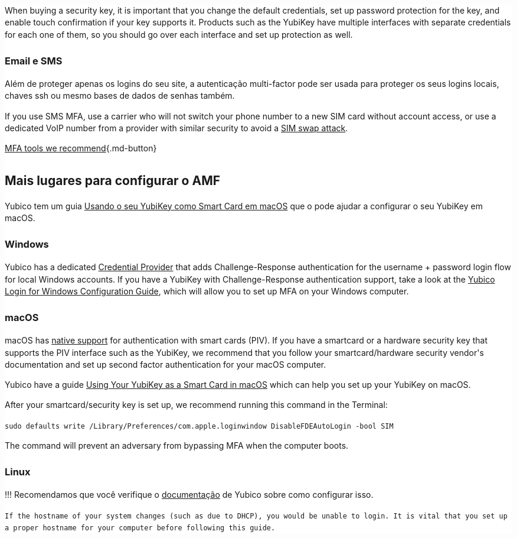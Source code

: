 When buying a security key, it is important that you change the default credentials, set up password protection for the key, and enable touch confirmation if your key supports it. Products such as the YubiKey have multiple interfaces with separate credentials for each one of them, so you should go over each interface and set up protection as well.

### Email e SMS

Além de proteger apenas os logins do seu site, a autenticação multi-factor pode ser usada para proteger os seus logins locais, chaves ssh ou mesmo bases de dados de senhas também.

If you use SMS MFA, use a carrier who will not switch your phone number to a new SIM card without account access, or use a dedicated VoIP number from a provider with similar security to avoid a [SIM swap attack](https://en.wikipedia.org/wiki/SIM_swap_scam).

[MFA tools we recommend](../multi-factor-authentication.md ""){.md-button}

## Mais lugares para configurar o AMF

Yubico tem um guia [Usando o seu YubiKey como Smart Card em macOS](https://support.yubico.com/hc/en-us/articles/360016649059) que o pode ajudar a configurar o seu YubiKey em macOS.

### Windows

Yubico has a dedicated [Credential Provider](https://docs.microsoft.com/en-us/windows/win32/secauthn/credential-providers-in-windows) that adds Challenge-Response authentication for the username + password login flow for local Windows accounts. If you have a YubiKey with Challenge-Response authentication support, take a look at the [Yubico Login for Windows Configuration Guide](https://support.yubico.com/hc/en-us/articles/360013708460-Yubico-Login-for-Windows-Configuration-Guide), which will allow you to set up MFA on your Windows computer.

### macOS

macOS has [native support](https://support.apple.com/guide/deployment/intro-to-smart-card-integration-depd0b888248/web) for authentication with smart cards (PIV). If you have a smartcard or a hardware security key that supports the PIV interface such as the YubiKey, we recommend that you follow your smartcard/hardware security vendor's documentation and set up second factor authentication for your macOS computer.

Yubico have a guide [Using Your YubiKey as a Smart Card in macOS](https://support.yubico.com/hc/en-us/articles/360016649059) which can help you set up your YubiKey on macOS.

After your smartcard/security key is set up, we recommend running this command in the Terminal:

```text
sudo defaults write /Library/Preferences/com.apple.loginwindow DisableFDEAutoLogin -bool SIM
```

The command will prevent an adversary from bypassing MFA when the computer boots.

### Linux

!!! Recomendamos que você verifique o [documentação](https://developers.yubico.com/SSH/) de Yubico sobre como configurar isso.

    If the hostname of your system changes (such as due to DHCP), you would be unable to login. It is vital that you set up a proper hostname for your computer before following this guide.

